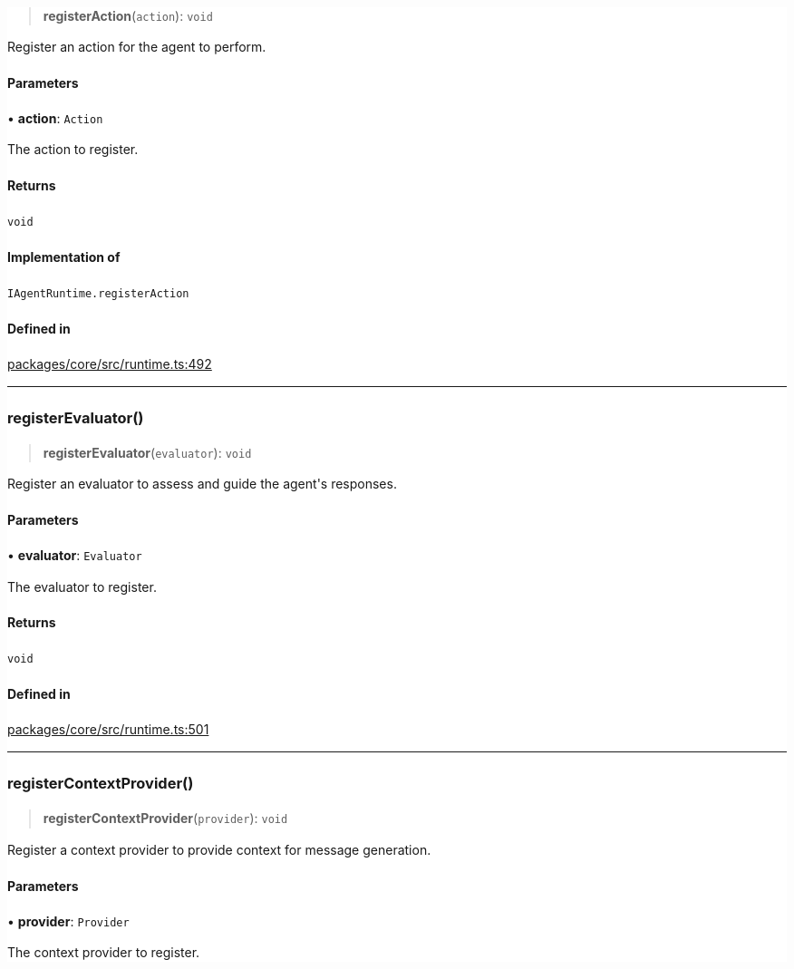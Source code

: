 > **registerAction**(`action`): `void`

Register an action for the agent to perform.

#### Parameters

• **action**: `Action`

The action to register.

#### Returns

`void`

#### Implementation of

`IAgentRuntime.registerAction`

#### Defined in

[packages/core/src/runtime.ts:492](https://github.com/siwanetzu/eliza/blob/main/packages/core/src/runtime.ts#L492)

***

### registerEvaluator()

> **registerEvaluator**(`evaluator`): `void`

Register an evaluator to assess and guide the agent's responses.

#### Parameters

• **evaluator**: `Evaluator`

The evaluator to register.

#### Returns

`void`

#### Defined in

[packages/core/src/runtime.ts:501](https://github.com/siwanetzu/eliza/blob/main/packages/core/src/runtime.ts#L501)

***

### registerContextProvider()

> **registerContextProvider**(`provider`): `void`

Register a context provider to provide context for message generation.

#### Parameters

• **provider**: `Provider`

The context provider to register.
